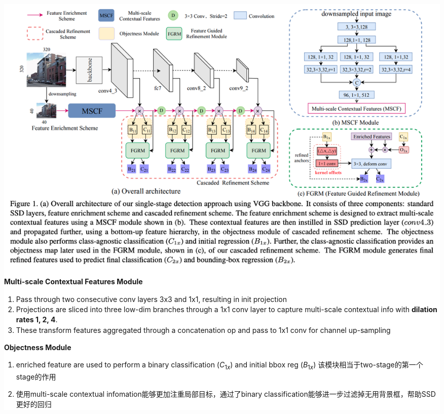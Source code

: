 ![Screen Shot 2019-11-26 at 2.29.48 pm](assets/Screen%20Shot%202019-11-26%20at%202.29.48%20pm.png)

**Multi-scale Contextual Features Module**

1.  Pass through two consecutive conv layers 3x3 and 1x1, resulting in init projection
2. Projections are sliced into three low-dim branches through a 1x1 conv layer to capture multi-scale contextual info with **dilation rates 1, 2, 4**.
3. These transform features aggregated through a concatenation op and pass to 1x1 conv for channel up-sampling

**Objectness Module**

1. enriched feature are used to perform a binary classification ($C_{1x}$) and initial bbox reg ($B_{1x}$) 该模块相当于two-stage的第一个stage的作用

2. 使用multi-scale contextual infomation能够更加注重局部目标，通过了binary classification能够进一步过滤掉无用背景框，帮助SSD更好的回归
